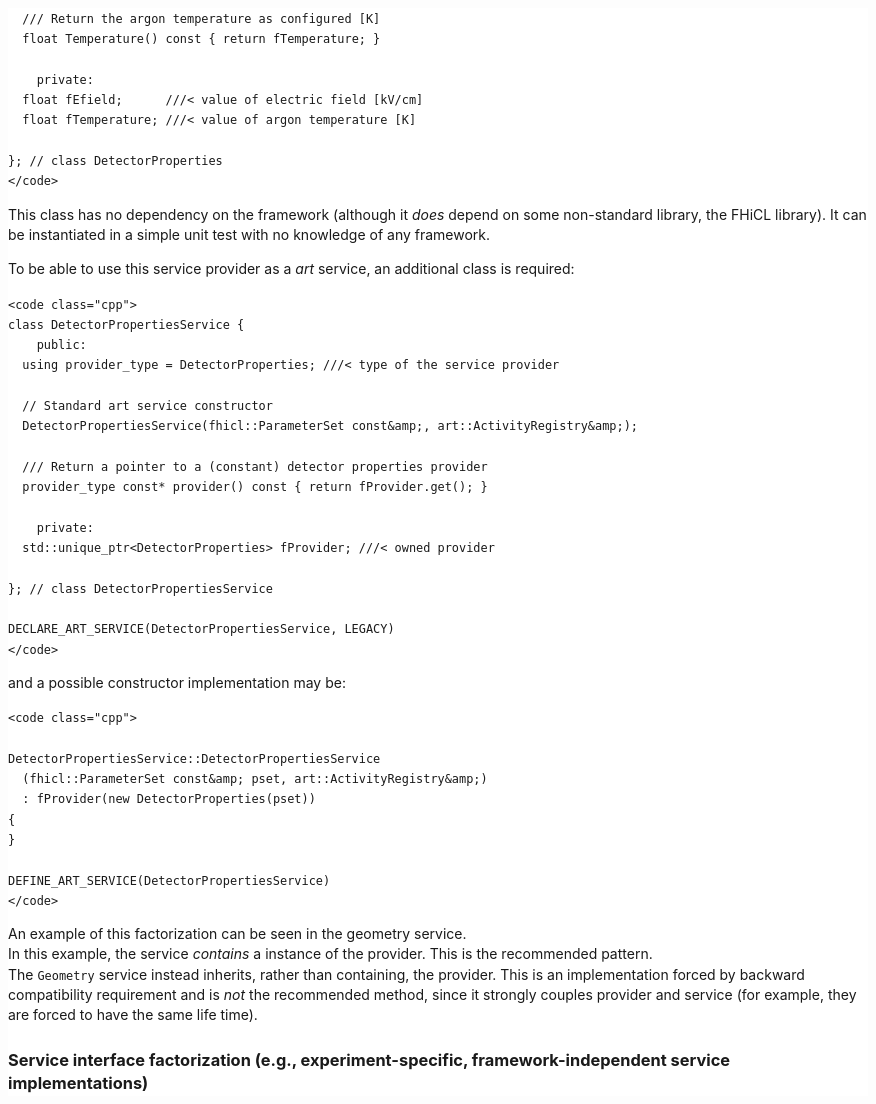       /// Return the argon temperature as configured [K]
      float Temperature() const { return fTemperature; }

        private:
      float fEfield;      ///< value of electric field [kV/cm]
      float fTemperature; ///< value of argon temperature [K]

    }; // class DetectorProperties
    </code>

  
This class has no dependency on the framework (although it *does* depend on some non-standard library, the FHiCL library). It can be instantiated in a simple unit test with no knowledge of any framework.

To be able to use this service provider as a *art* service, an additional class is required:

    <code class="cpp">
    class DetectorPropertiesService {
        public:
      using provider_type = DetectorProperties; ///< type of the service provider

      // Standard art service constructor
      DetectorPropertiesService(fhicl::ParameterSet const&amp;, art::ActivityRegistry&amp;);

      /// Return a pointer to a (constant) detector properties provider
      provider_type const* provider() const { return fProvider.get(); }

        private:
      std::unique_ptr<DetectorProperties> fProvider; ///< owned provider

    }; // class DetectorPropertiesService

    DECLARE_ART_SERVICE(DetectorPropertiesService, LEGACY)
    </code>

  
and a possible constructor implementation may be:

    <code class="cpp">

    DetectorPropertiesService::DetectorPropertiesService
      (fhicl::ParameterSet const&amp; pset, art::ActivityRegistry&amp;)
      : fProvider(new DetectorProperties(pset))
    {
    }

    DEFINE_ART_SERVICE(DetectorPropertiesService)
    </code>

  
An example of this factorization can be seen in the geometry service.  
In this example, the service *contains* a instance of the provider. This is the recommended pattern.  
The `Geometry` service instead inherits, rather than containing, the provider. This is an implementation forced by backward compatibility requirement and is *not* the recommended method, since it strongly couples provider and service (for example, they are forced to have the same life time).

### Service interface factorization (e.g., experiment-specific, framework-independent service implementations)


[^1]: An abstract class, in C sense, is a class that has virtual methods it does not provide a definition of. Derived classes must provide such definitions.
[^2]: Some LArSoft utilities enforce the recommendation of having service provider classes non-copiable and unmovable. The derivation from `lar::UncopiableAndUnmovableClass` achieves that goal.
